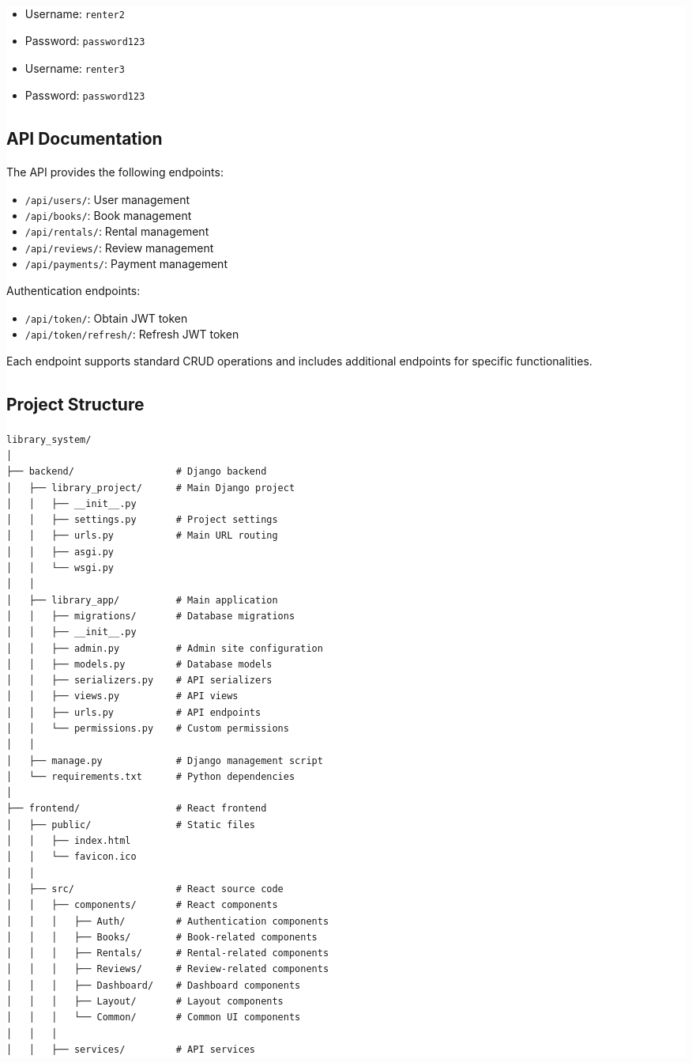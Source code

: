   - Username: `renter2`
  - Password: `password123`
  
  - Username: `renter3`
  - Password: `password123`

## API Documentation

The API provides the following endpoints:

- `/api/users/`: User management
- `/api/books/`: Book management
- `/api/rentals/`: Rental management
- `/api/reviews/`: Review management
- `/api/payments/`: Payment management

Authentication endpoints:
- `/api/token/`: Obtain JWT token
- `/api/token/refresh/`: Refresh JWT token

Each endpoint supports standard CRUD operations and includes additional endpoints for specific functionalities.

## Project Structure

```
library_system/
│
├── backend/                  # Django backend
│   ├── library_project/      # Main Django project
│   │   ├── __init__.py
│   │   ├── settings.py       # Project settings
│   │   ├── urls.py           # Main URL routing
│   │   ├── asgi.py
│   │   └── wsgi.py
│   │
│   ├── library_app/          # Main application
│   │   ├── migrations/       # Database migrations
│   │   ├── __init__.py
│   │   ├── admin.py          # Admin site configuration
│   │   ├── models.py         # Database models
│   │   ├── serializers.py    # API serializers
│   │   ├── views.py          # API views
│   │   ├── urls.py           # API endpoints
│   │   └── permissions.py    # Custom permissions
│   │
│   ├── manage.py             # Django management script
│   └── requirements.txt      # Python dependencies
│
├── frontend/                 # React frontend
│   ├── public/               # Static files
│   │   ├── index.html
│   │   └── favicon.ico
│   │
│   ├── src/                  # React source code
│   │   ├── components/       # React components
│   │   │   ├── Auth/         # Authentication components
│   │   │   ├── Books/        # Book-related components
│   │   │   ├── Rentals/      # Rental-related components
│   │   │   ├── Reviews/      # Review-related components
│   │   │   ├── Dashboard/    # Dashboard components
│   │   │   ├── Layout/       # Layout components
│   │   │   └── Common/       # Common UI components
│   │   │
│   │   ├── services/         # API services
```